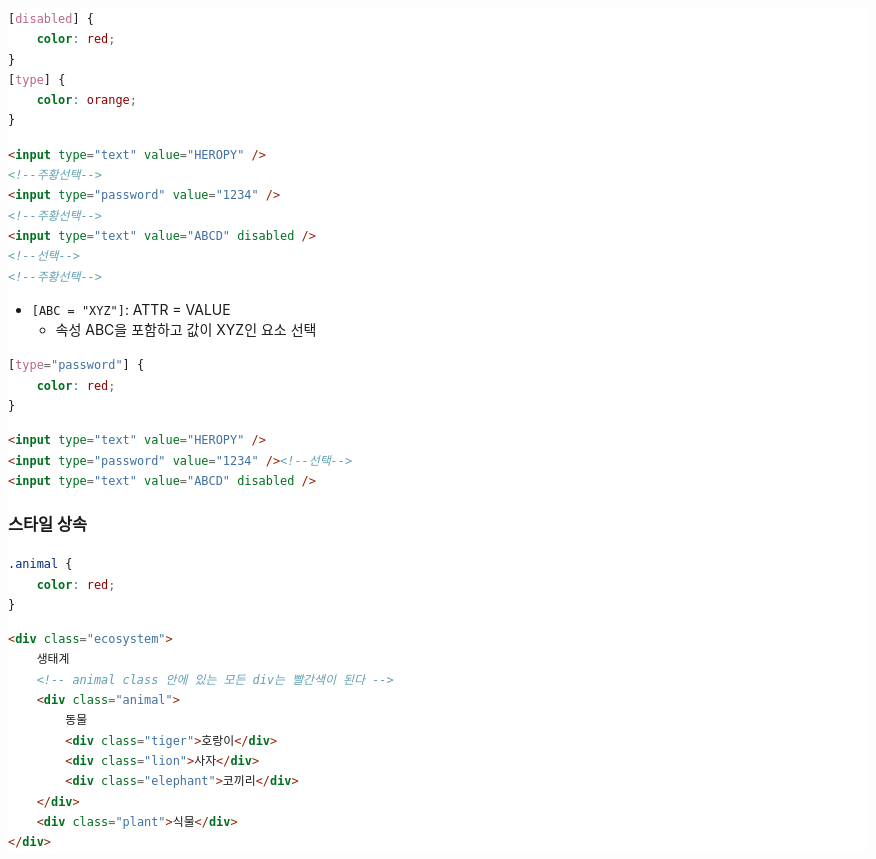 ```css
[disabled] {
	color: red;
}
[type] {
	color: orange;
}
```

```html
<input type="text" value="HEROPY" />
<!--주황선택-->
<input type="password" value="1234" />
<!--주황선택-->
<input type="text" value="ABCD" disabled />
<!--선택-->
<!--주황선택-->
```

-   `[ABC = "XYZ"]`: ATTR = VALUE
    -   속성 ABC을 포함하고 값이 XYZ인 요소 선택

```css
[type="password"] {
	color: red;
}
```

```html
<input type="text" value="HEROPY" />
<input type="password" value="1234" /><!--선택-->
<input type="text" value="ABCD" disabled />
```

### 스타일 상속

```css
.animal {
	color: red;
}
```

```html
<div class="ecosystem">
	생태계
	<!-- animal class 안에 있는 모든 div는 빨간색이 된다 -->
	<div class="animal">
		동물
		<div class="tiger">호랑이</div>
		<div class="lion">사자</div>
		<div class="elephant">코끼리</div>
	</div>
	<div class="plant">식물</div>
</div>
```
